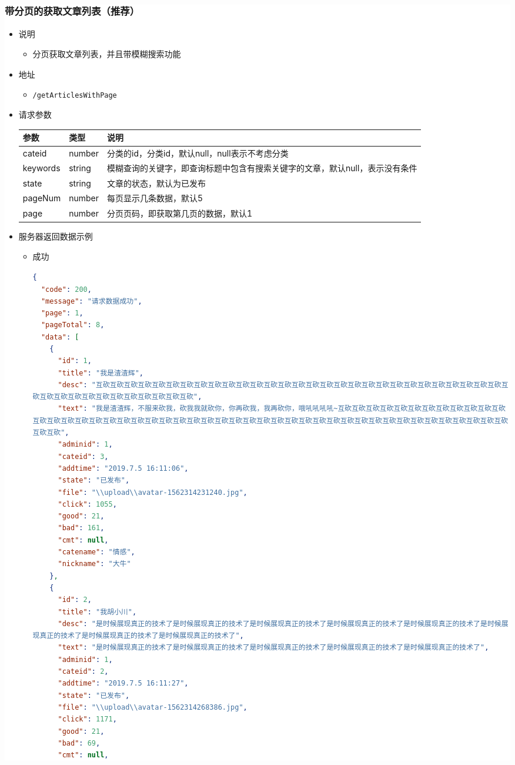 ### 带分页的获取文章列表（推荐）

- 说明

    - 分页获取文章列表，并且带模糊搜索功能

- 地址

    - `/getArticlesWithPage`

- 请求参数

    | 参数     | 类型   | 说明                                                         |
    | -------- | ------ | ------------------------------------------------------------ |
    | cateid   | number | 分类的id，分类id，默认null，null表示不考虑分类               |
    | keywords | string | 模糊查询的关键字，即查询标题中包含有搜索关键字的文章，默认null，表示没有条件 |
    | state    | string | 文章的状态，默认为已发布                                     |
    | pageNum  | number | 每页显示几条数据，默认5                                      |
    | page     | number | 分页页码，即获取第几页的数据，默认1                          |

- 服务器返回数据示例

    - 成功

        ```json
        {
          "code": 200,
          "message": "请求数据成功",
          "page": 1,
          "pageTotal": 8,
          "data": [
            {
              "id": 1,
              "title": "我是渣渣辉",
              "desc": "互砍互砍互砍互砍互砍互砍互砍互砍互砍互砍互砍互砍互砍互砍互砍互砍互砍互砍互砍互砍互砍互砍互砍互砍互砍互砍互砍互砍互砍互砍互砍互砍互砍互砍互砍互砍互砍互砍互砍互砍互砍",
              "text": "我是渣渣辉，不服来砍我，砍我我就砍你，你再砍我，我再砍你，哦吼吼吼吼~互砍互砍互砍互砍互砍互砍互砍互砍互砍互砍互砍互砍互砍互砍互砍互砍互砍互砍互砍互砍互砍互砍互砍互砍互砍互砍互砍互砍互砍互砍互砍互砍互砍互砍互砍互砍互砍互砍互砍互砍互砍互砍互砍互砍互砍互砍互砍互砍",
              "adminid": 1,
              "cateid": 3,
              "addtime": "2019.7.5 16:11:06",
              "state": "已发布",
              "file": "\\upload\\avatar-1562314231240.jpg",
              "click": 1055,
              "good": 21,
              "bad": 161,
              "cmt": null,
              "catename": "情感",
              "nickname": "大牛"
            },
            {
              "id": 2,
              "title": "我胡小川",
              "desc": "是时候展现真正的技术了是时候展现真正的技术了是时候展现真正的技术了是时候展现真正的技术了是时候展现真正的技术了是时候展现真正的技术了是时候展现真正的技术了是时候展现真正的技术了",
              "text": "是时候展现真正的技术了是时候展现真正的技术了是时候展现真正的技术了是时候展现真正的技术了是时候展现真正的技术了",
              "adminid": 1,
              "cateid": 2,
              "addtime": "2019.7.5 16:11:27",
              "state": "已发布",
              "file": "\\upload\\avatar-1562314268386.jpg",
              "click": 1171,
              "good": 21,
              "bad": 69,
              "cmt": null,